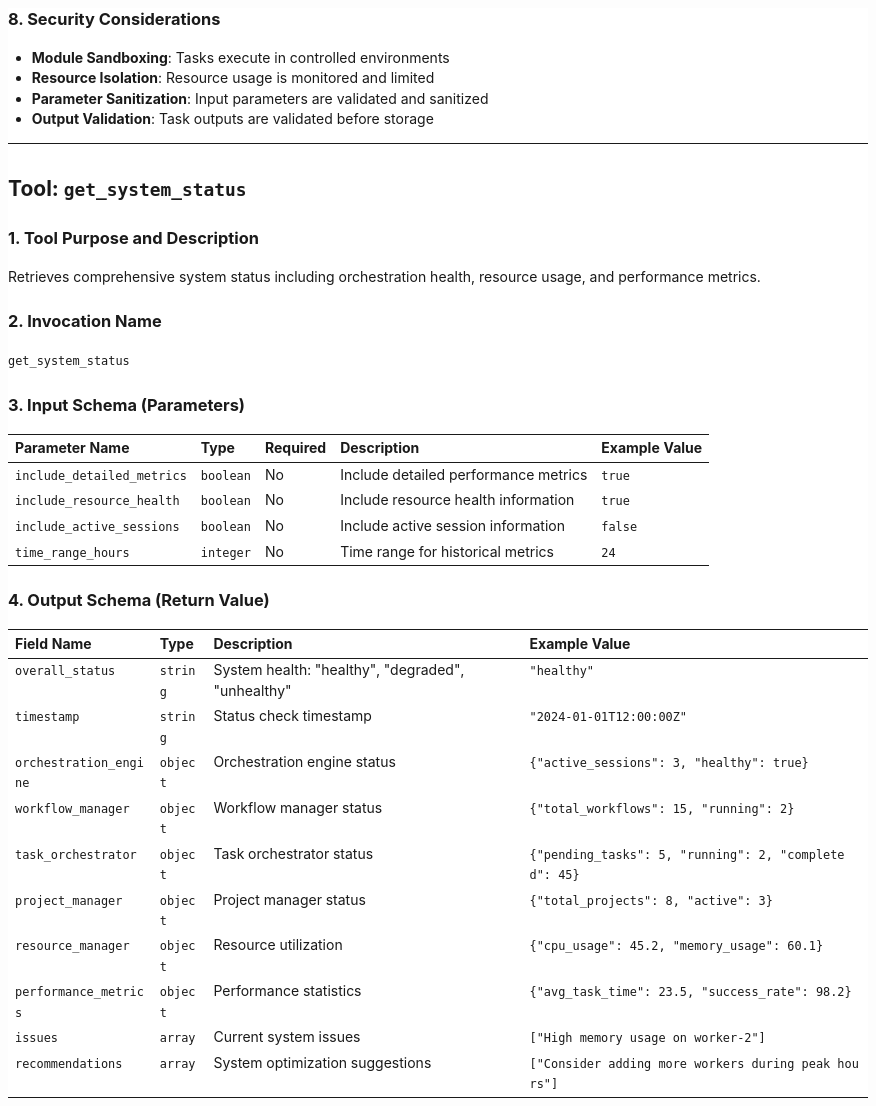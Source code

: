 ### 8. Security Considerations

- **Module Sandboxing**: Tasks execute in controlled environments
- **Resource Isolation**: Resource usage is monitored and limited
- **Parameter Sanitization**: Input parameters are validated and sanitized
- **Output Validation**: Task outputs are validated before storage

---

## Tool: `get_system_status`

### 1. Tool Purpose and Description

Retrieves comprehensive system status including orchestration health, resource usage, and performance metrics.

### 2. Invocation Name

`get_system_status`

### 3. Input Schema (Parameters)

| Parameter Name | Type | Required | Description | Example Value |
|:---------------|:-----|:---------|:------------|:--------------|
| `include_detailed_metrics` | `boolean` | No | Include detailed performance metrics | `true` |
| `include_resource_health` | `boolean` | No | Include resource health information | `true` |
| `include_active_sessions` | `boolean` | No | Include active session information | `false` |
| `time_range_hours` | `integer` | No | Time range for historical metrics | `24` |

### 4. Output Schema (Return Value)

| Field Name | Type | Description | Example Value |
|:-----------|:-----|:------------|:--------------|
| `overall_status` | `string` | System health: "healthy", "degraded", "unhealthy" | `"healthy"` |
| `timestamp` | `string` | Status check timestamp | `"2024-01-01T12:00:00Z"` |
| `orchestration_engine` | `object` | Orchestration engine status | `{"active_sessions": 3, "healthy": true}` |
| `workflow_manager` | `object` | Workflow manager status | `{"total_workflows": 15, "running": 2}` |
| `task_orchestrator` | `object` | Task orchestrator status | `{"pending_tasks": 5, "running": 2, "completed": 45}` |
| `project_manager` | `object` | Project manager status | `{"total_projects": 8, "active": 3}` |
| `resource_manager` | `object` | Resource utilization | `{"cpu_usage": 45.2, "memory_usage": 60.1}` |
| `performance_metrics` | `object` | Performance statistics | `{"avg_task_time": 23.5, "success_rate": 98.2}` |
| `issues` | `array` | Current system issues | `["High memory usage on worker-2"]` |
| `recommendations` | `array` | System optimization suggestions | `["Consider adding more workers during peak hours"]` |

